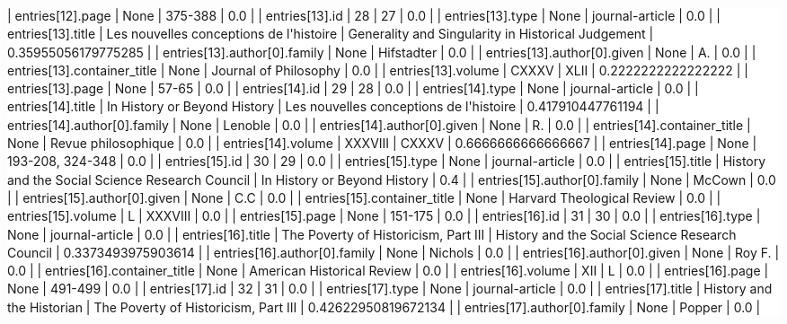 | entries[12].page | None | 375-388 | 0.0 |
| entries[13].id | 28 | 27 | 0.0 |
| entries[13].type | None | journal-article | 0.0 |
| entries[13].title | Les nouvelles conceptions de l'histoire | Generality and Singularity in Historical Judgement | 0.35955056179775285 |
| entries[13].author[0].family | None | Hifstadter | 0.0 |
| entries[13].author[0].given | None | A. | 0.0 |
| entries[13].container_title | None | Journal of Philosophy | 0.0 |
| entries[13].volume | CXXXV | XLII | 0.2222222222222222 |
| entries[13].page | None | 57-65 | 0.0 |
| entries[14].id | 29 | 28 | 0.0 |
| entries[14].type | None | journal-article | 0.0 |
| entries[14].title | In History or Beyond History | Les nouvelles conceptions de l'histoire | 0.417910447761194 |
| entries[14].author[0].family | None | Lenoble | 0.0 |
| entries[14].author[0].given | None | R. | 0.0 |
| entries[14].container_title | None | Revue philosophique | 0.0 |
| entries[14].volume | XXXVIII | CXXXV | 0.6666666666666667 |
| entries[14].page | None | 193-208, 324-348 | 0.0 |
| entries[15].id | 30 | 29 | 0.0 |
| entries[15].type | None | journal-article | 0.0 |
| entries[15].title | History and the Social Science Research Council | In History or Beyond History | 0.4 |
| entries[15].author[0].family | None | McCown | 0.0 |
| entries[15].author[0].given | None | C.C | 0.0 |
| entries[15].container_title | None | Harvard Theological Review | 0.0 |
| entries[15].volume | L | XXXVIII | 0.0 |
| entries[15].page | None | 151-175 | 0.0 |
| entries[16].id | 31 | 30 | 0.0 |
| entries[16].type | None | journal-article | 0.0 |
| entries[16].title | The Poverty of Historicism, Part III | History and the Social Science Research Council | 0.3373493975903614 |
| entries[16].author[0].family | None | Nichols | 0.0 |
| entries[16].author[0].given | None | Roy F. | 0.0 |
| entries[16].container_title | None | American Historical Review | 0.0 |
| entries[16].volume | XII | L | 0.0 |
| entries[16].page | None | 491-499 | 0.0 |
| entries[17].id | 32 | 31 | 0.0 |
| entries[17].type | None | journal-article | 0.0 |
| entries[17].title | History and the Historian | The Poverty of Historicism, Part III | 0.42622950819672134 |
| entries[17].author[0].family | None | Popper | 0.0 |